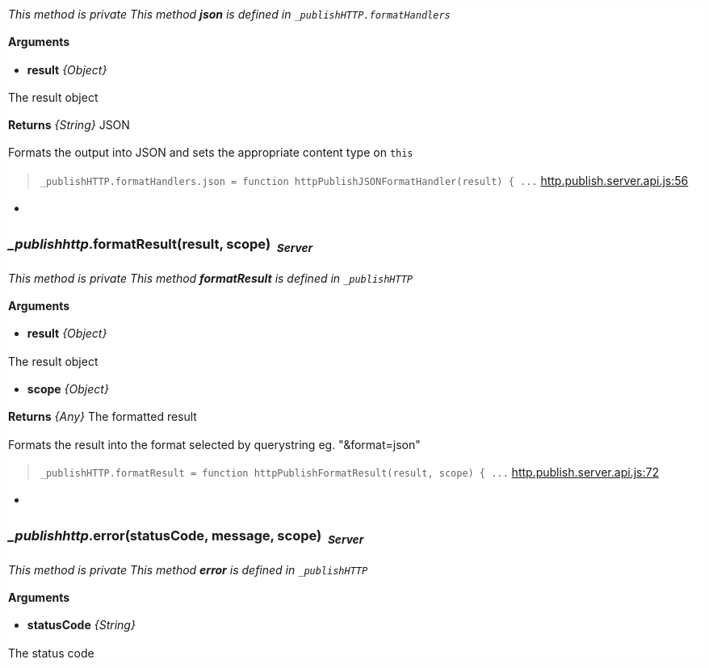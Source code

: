 *This method is private*
*This method __json__ is defined in `_publishHTTP.formatHandlers`*

__Arguments__

* __result__ *{Object}*  

 The result object


__Returns__  *{String}*
JSON


Formats the output into JSON and sets the appropriate content type on `this`

> ```_publishHTTP.formatHandlers.json = function httpPublishJSONFormatHandler(result) { ...``` [http.publish.server.api.js:56](http.publish.server.api.js#L56)


-

### <a name="_publishHTTP.formatResult"></a>*_publishhttp*.formatResult(result, scope)&nbsp;&nbsp;<sub><i>Server</i></sub> ###

*This method is private*
*This method __formatResult__ is defined in `_publishHTTP`*

__Arguments__

* __result__ *{Object}*  

 The result object

* __scope__ *{Object}*  

__Returns__  *{Any}*
The formatted result


Formats the result into the format selected by querystring eg. "&format=json"

> ```_publishHTTP.formatResult = function httpPublishFormatResult(result, scope) { ...``` [http.publish.server.api.js:72](http.publish.server.api.js#L72)


-

### <a name="_publishHTTP.error"></a>*_publishhttp*.error(statusCode, message, scope)&nbsp;&nbsp;<sub><i>Server</i></sub> ###

*This method is private*
*This method __error__ is defined in `_publishHTTP`*

__Arguments__

* __statusCode__ *{String}*  

 The status code
